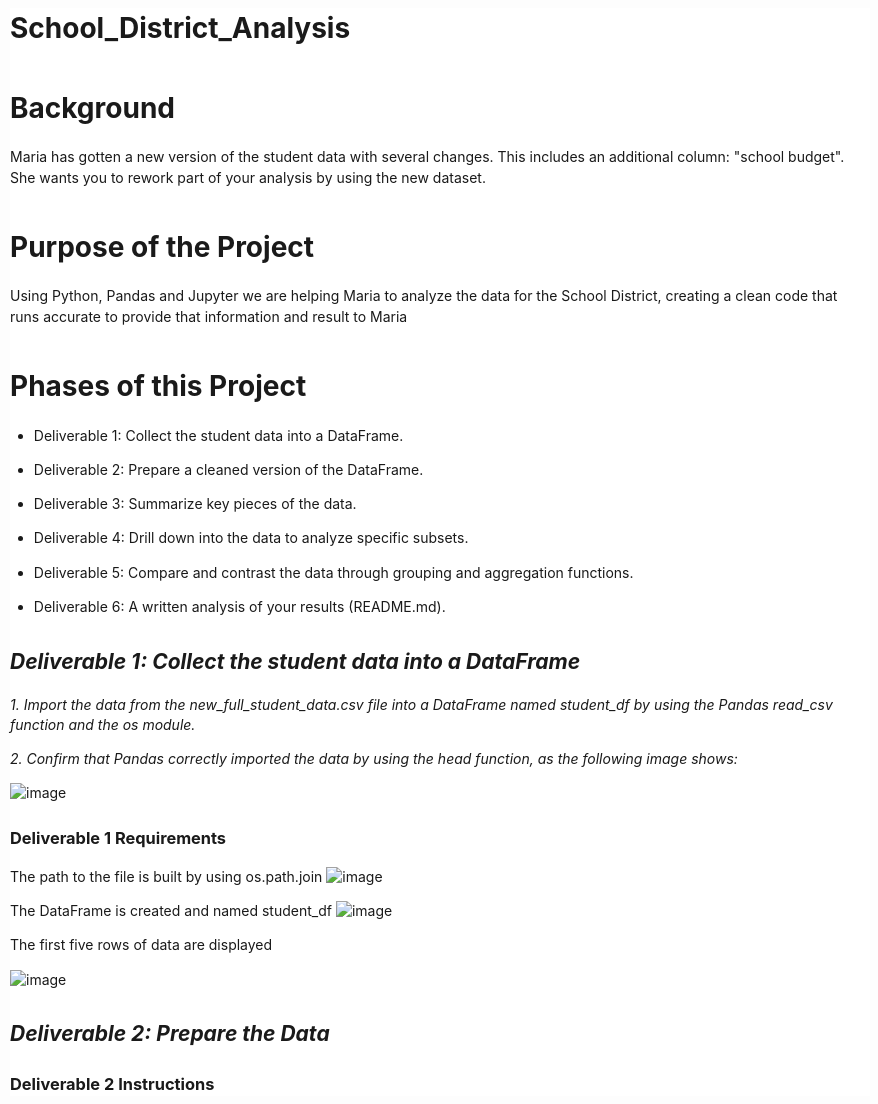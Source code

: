 # School_District_Analysis

# Background

  Maria has gotten a new version of the student data with several changes. This includes an additional column: "school budget". She wants you to rework part of your analysis by using the new dataset.
  
 # Purpose of the Project
  Using Python, Pandas and Jupyter we are helping Maria to analyze the data for the School District, creating a clean code that runs accurate to provide that information and result to Maria
  
 # Phases of this Project  

- Deliverable 1: Collect the student data into a DataFrame.

- Deliverable 2: Prepare a cleaned version of the DataFrame.
- Deliverable 3: Summarize key pieces of the data.
- Deliverable 4: Drill down into the data to analyze specific subsets.
- Deliverable 5: Compare and contrast the data through grouping and aggregation functions.
- Deliverable 6: A written analysis of your results (README.md).

## *Deliverable 1: Collect the student data into a DataFrame* 

*1. Import the data from the new_full_student_data.csv file into a DataFrame named student_df by using the Pandas read_csv function and the os module.*

*2. Confirm that Pandas correctly imported the data by using the head function, as the following image shows:*

![image](https://user-images.githubusercontent.com/112348240/198851215-6abd20d7-2c5d-42a2-9baa-35e5da3e95b8.png)

### Deliverable 1 Requirements
The path to the file is built by using os.path.join
![image](https://user-images.githubusercontent.com/112348240/198851365-41e277c5-8d15-4351-8735-1d5af1251861.png)

The DataFrame is created and named student_df
![image](https://user-images.githubusercontent.com/112348240/198851403-932c2537-3da1-4d7f-97bf-bbecea919ee1.png)

The first five rows of data are displayed

![image](https://user-images.githubusercontent.com/112348240/198851415-2b94e413-7d71-4814-aa25-66b8772efc99.png)

## *Deliverable 2: Prepare the Data*
### Deliverable 2 Instructions
